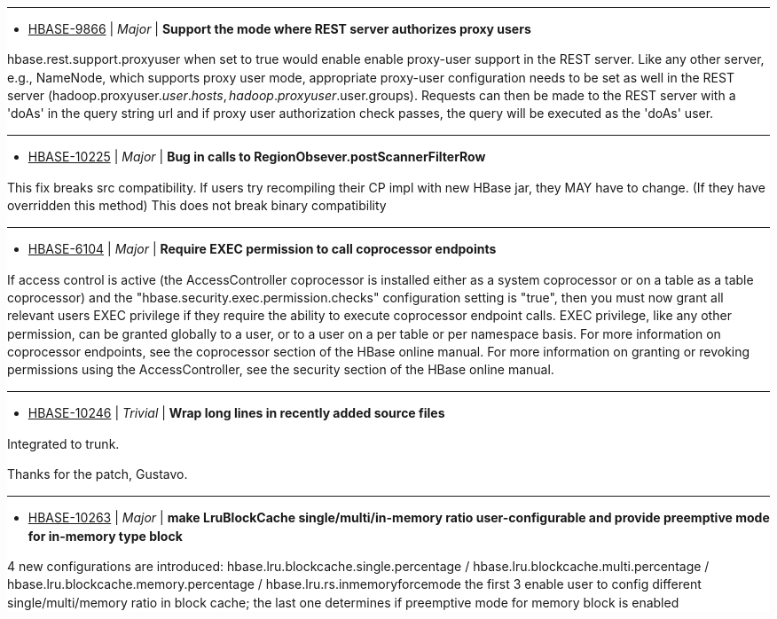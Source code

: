 
---

* [HBASE-9866](https://issues.apache.org/jira/browse/HBASE-9866) | *Major* | **Support the mode where REST server authorizes proxy users**

hbase.rest.support.proxyuser when set to true would enable enable proxy-user support in the REST server. Like any other server, e.g., NameNode, which supports proxy user mode, appropriate proxy-user configuration needs to be set as well in the REST server (hadoop.proxyuser.$user.hosts, hadoop.proxyuser.$user.groups). Requests can then be made to the REST server with a 'doAs' in the query string url and if proxy user authorization check passes, the query will be executed as the 'doAs' user.


---

* [HBASE-10225](https://issues.apache.org/jira/browse/HBASE-10225) | *Major* | **Bug in calls to RegionObsever.postScannerFilterRow**

This fix breaks src compatibility. If users try recompiling their CP impl with new HBase jar, they MAY have to change. (If they have overridden this method)
This does not break binary compatibility


---

* [HBASE-6104](https://issues.apache.org/jira/browse/HBASE-6104) | *Major* | **Require EXEC permission to call coprocessor endpoints**

If access control is active (the AccessController coprocessor is installed either as a system coprocessor or on a table as a table coprocessor) and the "hbase.security.exec.permission.checks" configuration setting is "true", then you must now grant all relevant users EXEC privilege if they require the ability to execute coprocessor endpoint calls. EXEC privilege, like any other permission, can be granted globally to a user, or to a user on a per table or per namespace basis. For more information on coprocessor endpoints, see the coprocessor section of the HBase online manual. For more information on granting or revoking permissions using the AccessController, see the security section of the HBase online manual.


---

* [HBASE-10246](https://issues.apache.org/jira/browse/HBASE-10246) | *Trivial* | **Wrap long lines in recently added source files**

Integrated to trunk.

Thanks for the patch, Gustavo.


---

* [HBASE-10263](https://issues.apache.org/jira/browse/HBASE-10263) | *Major* | **make LruBlockCache single/multi/in-memory ratio user-configurable and provide preemptive mode for in-memory type block**

4 new configurations are introduced:
hbase.lru.blockcache.single.percentage / hbase.lru.blockcache.multi.percentage / hbase.lru.blockcache.memory.percentage / hbase.lru.rs.inmemoryforcemode
the first 3 enable user to config different single/multi/memory ratio in block cache; the last one determines if preemptive mode for memory block is enabled
